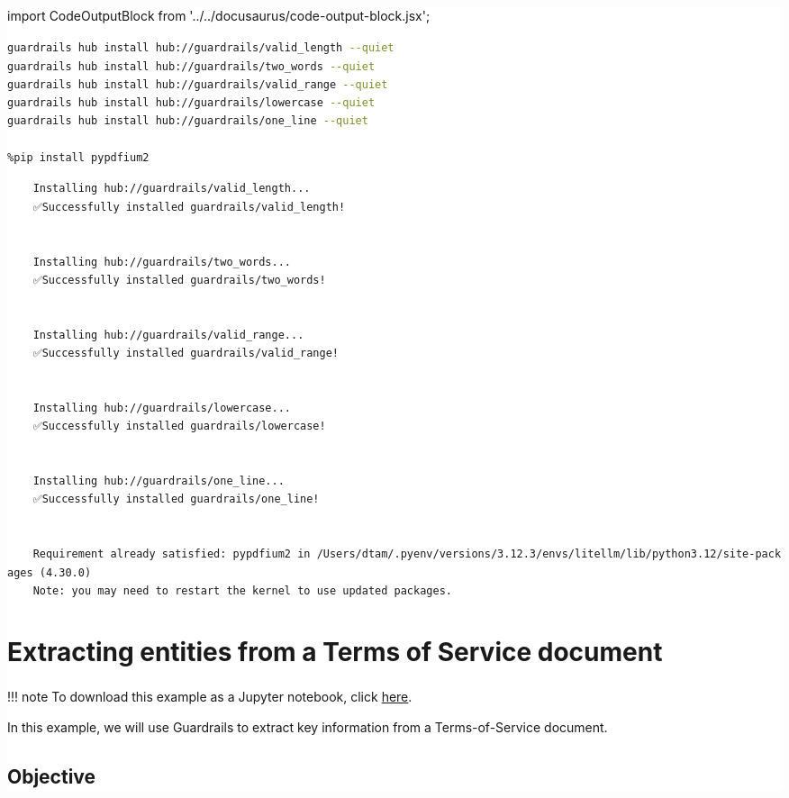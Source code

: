 import CodeOutputBlock from '../../docusaurus/code-output-block.jsx';

```bash
guardrails hub install hub://guardrails/valid_length --quiet
guardrails hub install hub://guardrails/two_words --quiet
guardrails hub install hub://guardrails/valid_range --quiet
guardrails hub install hub://guardrails/lowercase --quiet
guardrails hub install hub://guardrails/one_line --quiet

%pip install pypdfium2
```

<CodeOutputBlock lang="bash">

```
    Installing hub://guardrails/valid_length...
    ✅Successfully installed guardrails/valid_length!
    
    
    Installing hub://guardrails/two_words...
    ✅Successfully installed guardrails/two_words!
    
    
    Installing hub://guardrails/valid_range...
    ✅Successfully installed guardrails/valid_range!
    
    
    Installing hub://guardrails/lowercase...
    ✅Successfully installed guardrails/lowercase!
    
    
    Installing hub://guardrails/one_line...
    ✅Successfully installed guardrails/one_line!
    
    
    Requirement already satisfied: pypdfium2 in /Users/dtam/.pyenv/versions/3.12.3/envs/litellm/lib/python3.12/site-packages (4.30.0)
    Note: you may need to restart the kernel to use updated packages.
```

</CodeOutputBlock>



# Extracting entities from a Terms of Service document

!!! note
    To download this example as a Jupyter notebook, click [here](https://github.com/ShreyaR/guardrails/blob/main/docs/examples/extracting_entities.ipynb).

In this example, we will use Guardrails to extract key information from a Terms-of-Service document.

## Objective
